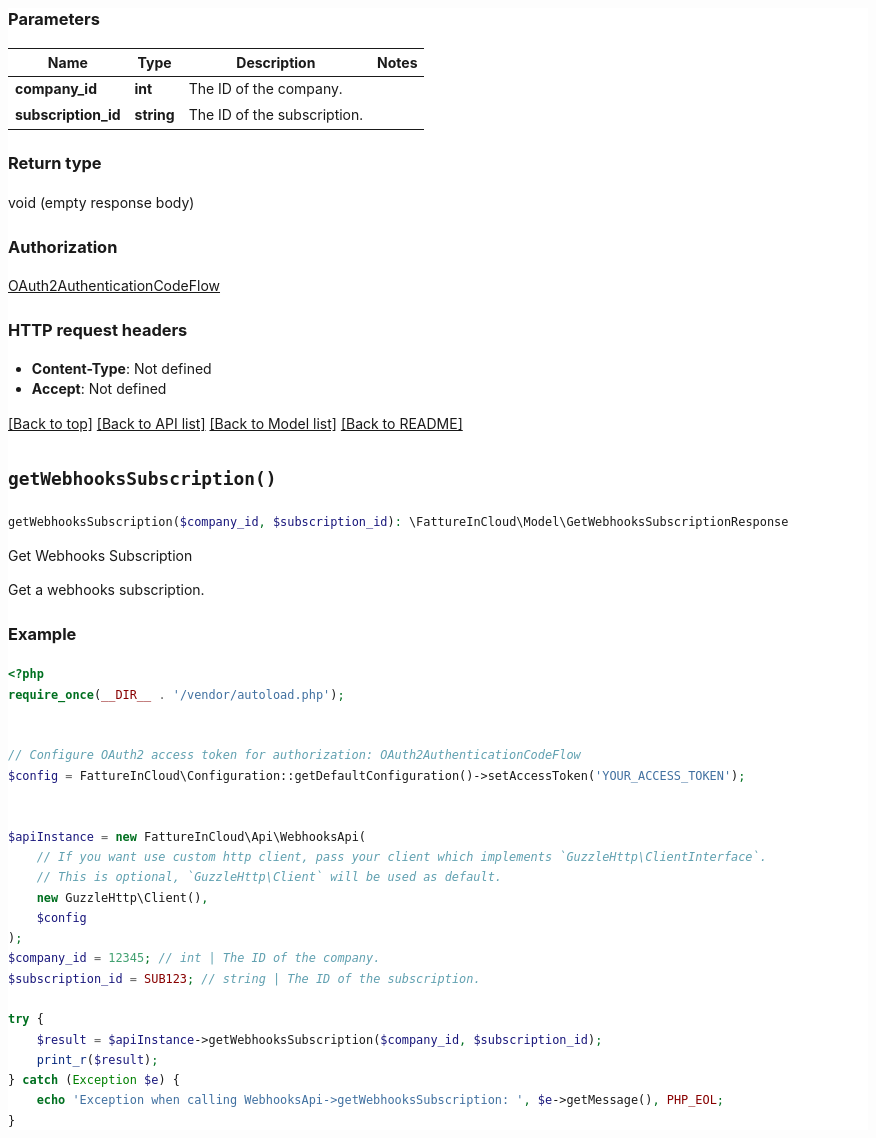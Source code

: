 ### Parameters

| Name | Type | Description  | Notes |
| ------------- | ------------- | ------------- | ------------- |
| **company_id** | **int**| The ID of the company. | |
| **subscription_id** | **string**| The ID of the subscription. | |

### Return type

void (empty response body)

### Authorization

[OAuth2AuthenticationCodeFlow](../../README.md#OAuth2AuthenticationCodeFlow)

### HTTP request headers

- **Content-Type**: Not defined
- **Accept**: Not defined

[[Back to top]](#) [[Back to API list]](../../README.md#endpoints)
[[Back to Model list]](../../README.md#models)
[[Back to README]](../../README.md)

## `getWebhooksSubscription()`

```php
getWebhooksSubscription($company_id, $subscription_id): \FattureInCloud\Model\GetWebhooksSubscriptionResponse
```

Get Webhooks Subscription

Get a webhooks subscription.

### Example

```php
<?php
require_once(__DIR__ . '/vendor/autoload.php');


// Configure OAuth2 access token for authorization: OAuth2AuthenticationCodeFlow
$config = FattureInCloud\Configuration::getDefaultConfiguration()->setAccessToken('YOUR_ACCESS_TOKEN');


$apiInstance = new FattureInCloud\Api\WebhooksApi(
    // If you want use custom http client, pass your client which implements `GuzzleHttp\ClientInterface`.
    // This is optional, `GuzzleHttp\Client` will be used as default.
    new GuzzleHttp\Client(),
    $config
);
$company_id = 12345; // int | The ID of the company.
$subscription_id = SUB123; // string | The ID of the subscription.

try {
    $result = $apiInstance->getWebhooksSubscription($company_id, $subscription_id);
    print_r($result);
} catch (Exception $e) {
    echo 'Exception when calling WebhooksApi->getWebhooksSubscription: ', $e->getMessage(), PHP_EOL;
}
```